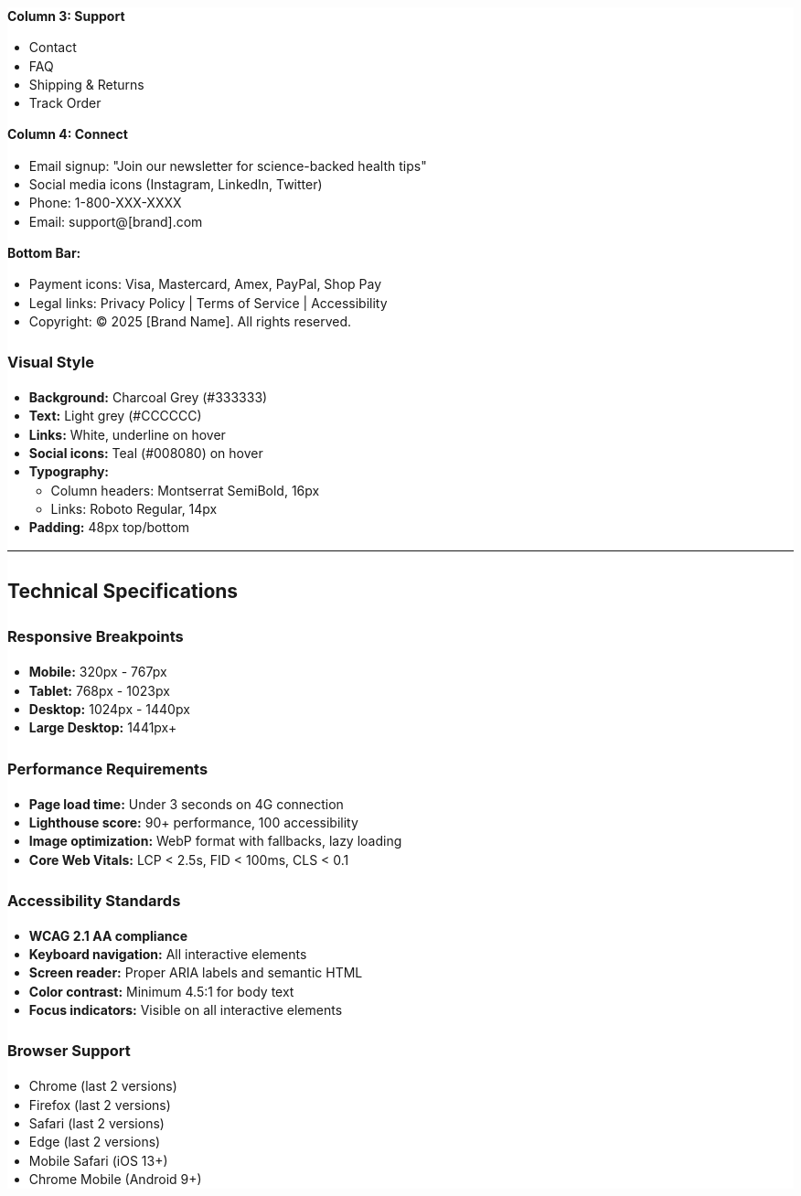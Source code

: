 **Column 3: Support**
- Contact
- FAQ
- Shipping & Returns
- Track Order

**Column 4: Connect**
- Email signup: "Join our newsletter for science-backed health tips"
- Social media icons (Instagram, LinkedIn, Twitter)
- Phone: 1-800-XXX-XXXX
- Email: support@[brand].com

**Bottom Bar:**
- Payment icons: Visa, Mastercard, Amex, PayPal, Shop Pay
- Legal links: Privacy Policy | Terms of Service | Accessibility
- Copyright: © 2025 [Brand Name]. All rights reserved.

### Visual Style
- **Background:** Charcoal Grey (#333333)
- **Text:** Light grey (#CCCCCC)
- **Links:** White, underline on hover
- **Social icons:** Teal (#008080) on hover
- **Typography:**
  - Column headers: Montserrat SemiBold, 16px
  - Links: Roboto Regular, 14px
- **Padding:** 48px top/bottom

---

## Technical Specifications

### Responsive Breakpoints
- **Mobile:** 320px - 767px
- **Tablet:** 768px - 1023px
- **Desktop:** 1024px - 1440px
- **Large Desktop:** 1441px+

### Performance Requirements
- **Page load time:** Under 3 seconds on 4G connection
- **Lighthouse score:** 90+ performance, 100 accessibility
- **Image optimization:** WebP format with fallbacks, lazy loading
- **Core Web Vitals:** LCP < 2.5s, FID < 100ms, CLS < 0.1

### Accessibility Standards
- **WCAG 2.1 AA compliance**
- **Keyboard navigation:** All interactive elements
- **Screen reader:** Proper ARIA labels and semantic HTML
- **Color contrast:** Minimum 4.5:1 for body text
- **Focus indicators:** Visible on all interactive elements

### Browser Support
- Chrome (last 2 versions)
- Firefox (last 2 versions)
- Safari (last 2 versions)
- Edge (last 2 versions)
- Mobile Safari (iOS 13+)
- Chrome Mobile (Android 9+)
